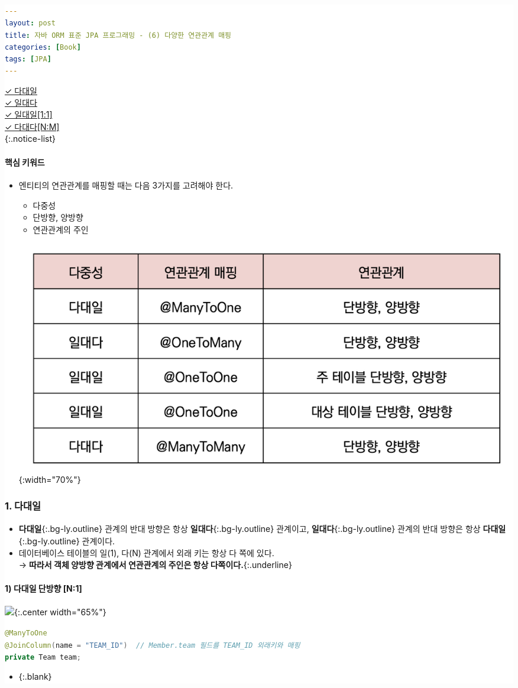 ```yaml
---
layout: post
title: 자바 ORM 표준 JPA 프로그래밍 - (6) 다양한 연관관계 매핑
categories: [Book]
tags: [JPA]
---
```


[✓︎ 다대일](#1-다대일)  
[✓︎ 일대다](#2-일대다)  
[✓︎ 일대일[1:1]](#3-일대일11)  
[✓︎ 다대다[N:M]](#4-다대다nm)  
{:.notice-list}


#### 핵심 키워드

- 엔티티의 연관관계를 매핑할 때는 다음 3가지를 고려해야 한다.
  - 다중성
  - 단방향, 양방향
  - 연관관계의 주인

  ![](/image/jpa/jpa-6-1.png){:width="70%"}

### 1. 다대일
- **다대일**{:.bg-ly.outline} 관계의 반대 방향은 항상 **일대다**{:.bg-ly.outline} 관계이고, **일대다**{:.bg-ly.outline} 관계의 반대 방향은 항상 **다대일**{:.bg-ly.outline} 관계이다.
- 데이터베이스 테이블의 일(1), 다(N) 관계에서 외래 키는 항상 다 쪽에 있다.  
→ **따라서 객체 양방향 관계에서 연관관계의 주인은 항상 다쪽이다.**{:.underline}

#### 1) 다대일 단방향 [N:1]
![](https://velog.velcdn.com/images%2Fsyleemk%2Fpost%2F5d05ccfe-05b9-4b6d-88b2-726747b64240%2Fimage.png){:.center width="65%"}
  ```java
  @ManyToOne
  @JoinColumn(name = "TEAM_ID")  // Member.team 필드를 TEAM_ID 외래키와 매핑
  private Team team;
  ```
- {:.blank}
